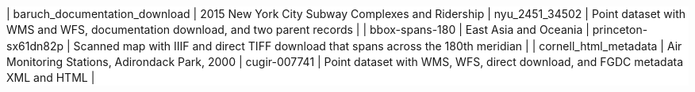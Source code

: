 | baruch\_documentation\_download  | 2015 New York City Subway Complexes and Ridership                                                                                                                                                                                                                                    | nyu\_2451\_34502                                            | Point dataset with WMS and WFS, documentation download, and two parent records                                                                                                                                                                                                                                                                                                                                                                                                                                                                                                                                                                                                                                                                                                                                                                                                                                                                                                                                                                                                                                                                                                                                                                                                                                                                                                                                                                                                                       |
| bbox-spans-180                   | East Asia and Oceania                                                                                                                                                                                                                                                                | princeton-sx61dn82p                                         | Scanned map with IIIF and direct TIFF download that spans across the 180th meridian                                                                                                                                                                                                                                                                                                                                                                                                                                                                                                                                                                                                                                                                                                                                                                                                                                                                                                                                                                                                                                                                                                                                                                                                                                                                                                                                                                                                                  |
| cornell\_html\_metadata          | Air Monitoring Stations, Adirondack Park, 2000                                                                                                                                                                                                                                       | cugir-007741                                                | Point dataset with WMS, WFS, direct download, and FGDC metadata XML and HTML                                                                                                                                                                                                                                                                                                                                                                                                                                                                                                                                                                                                                                                                                                                                                                                                                                                                                                                                                                                                                                                                                                                                                                                                                                                                                                                                                                                                                         |